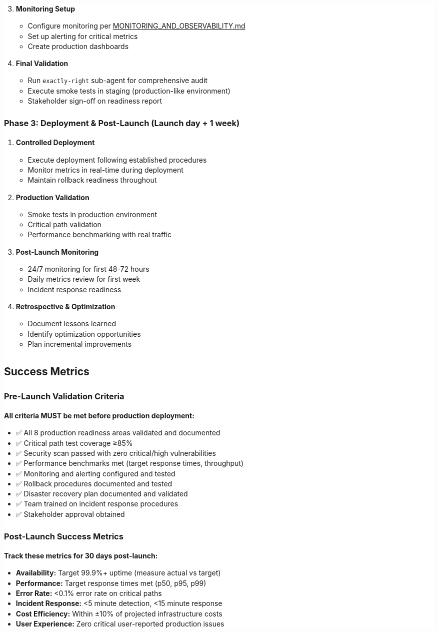 3. **Monitoring Setup**
   - Configure monitoring per [MONITORING_AND_OBSERVABILITY.md](MONITORING_AND_OBSERVABILITY.md)
   - Set up alerting for critical metrics
   - Create production dashboards

4. **Final Validation**
   - Run `exactly-right` sub-agent for comprehensive audit
   - Execute smoke tests in staging (production-like environment)
   - Stakeholder sign-off on readiness report

### Phase 3: Deployment & Post-Launch (Launch day + 1 week)

1. **Controlled Deployment**
   - Execute deployment following established procedures
   - Monitor metrics in real-time during deployment
   - Maintain rollback readiness throughout

2. **Production Validation**
   - Smoke tests in production environment
   - Critical path validation
   - Performance benchmarking with real traffic

3. **Post-Launch Monitoring**
   - 24/7 monitoring for first 48-72 hours
   - Daily metrics review for first week
   - Incident response readiness

4. **Retrospective & Optimization**
   - Document lessons learned
   - Identify optimization opportunities
   - Plan incremental improvements

## Success Metrics

### Pre-Launch Validation Criteria

**All criteria MUST be met before production deployment:**

- ✅ All 8 production readiness areas validated and documented
- ✅ Critical path test coverage ≥85%
- ✅ Security scan passed with zero critical/high vulnerabilities
- ✅ Performance benchmarks met (target response times, throughput)
- ✅ Monitoring and alerting configured and tested
- ✅ Rollback procedures documented and tested
- ✅ Disaster recovery plan documented and validated
- ✅ Team trained on incident response procedures
- ✅ Stakeholder approval obtained

### Post-Launch Success Metrics

**Track these metrics for 30 days post-launch:**

- **Availability:** Target 99.9%+ uptime (measure actual vs target)
- **Performance:** Target response times met (p50, p95, p99)
- **Error Rate:** <0.1% error rate on critical paths
- **Incident Response:** <5 minute detection, <15 minute response
- **Cost Efficiency:** Within ±10% of projected infrastructure costs
- **User Experience:** Zero critical user-reported production issues
